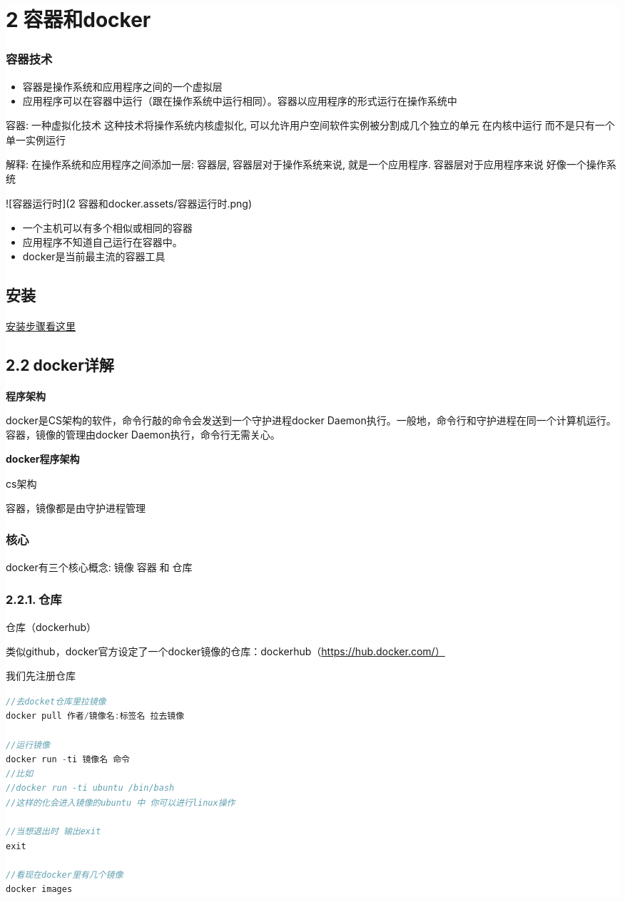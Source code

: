 # 2 容器和docker

### 容器技术

- 容器是操作系统和应用程序之间的一个虚拟层
- 应用程序可以在容器中运行（跟在操作系统中运行相同）。容器以应用程序的形式运行在操作系统中

容器: 一种虚拟化技术 这种技术将操作系统内核虚拟化, 可以允许用户空间软件实例被分割成几个独立的单元 在内核中运行 而不是只有一个单一实例运行

解释: 在操作系统和应用程序之间添加一层: 容器层, 容器层对于操作系统来说, 就是一个应用程序.  容器层对于应用程序来说 好像一个操作系统

![容器运行时](2 容器和docker.assets/容器运行时.png)

-  一个主机可以有多个相似或相同的容器
- 应用程序不知道自己运行在容器中。
- docker是当前最主流的容器工具



## 安装

[安装步骤看这里](G:\笔记\游戏服务器\笔记\软件安装\Docter安装.md)



## 2.2 docker详解



**程序架构**

docker是CS架构的软件，命令行敲的命令会发送到一个守护进程docker Daemon执行。一般地，命令行和守护进程在同一个计算机运行。容器，镜像的管理由docker Daemon执行，命令行无需关心。

**docker程序架构** 

cs架构

容器，镜像都是由守护进程管理

### 核心

docker有三个核心概念: 镜像 容器 和 仓库

### 2.2.1. 仓库

仓库（dockerhub）



类似github，docker官方设定了一个docker镜像的仓库：dockerhub（https://hub.docker.com/）

我们先注册仓库 

```c++
//去docket仓库里拉镜像
docker pull 作者/镜像名:标签名 拉去镜像

//运行镜像
docker run -ti 镜像名 命令
//比如
//docker run -ti ubuntu /bin/bash
//这样的化会进入镜像的ubuntu 中 你可以进行linux操作

//当想退出时 输出exit
exit 
    
//看现在docker里有几个镜像 
docker images

```